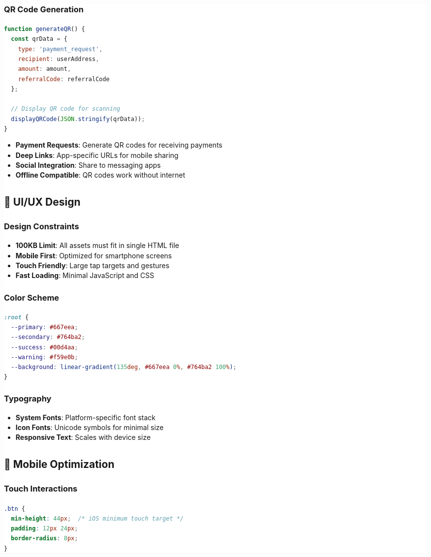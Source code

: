 ### QR Code Generation
```javascript
function generateQR() {
  const qrData = {
    type: 'payment_request',
    recipient: userAddress,
    amount: amount,
    referralCode: referralCode
  };
  
  // Display QR code for scanning
  displayQRCode(JSON.stringify(qrData));
}
```

- **Payment Requests**: Generate QR codes for receiving payments
- **Deep Links**: App-specific URLs for mobile sharing
- **Social Integration**: Share to messaging apps
- **Offline Compatible**: QR codes work without internet

## 🎨 UI/UX Design

### Design Constraints
- **100KB Limit**: All assets must fit in single HTML file
- **Mobile First**: Optimized for smartphone screens
- **Touch Friendly**: Large tap targets and gestures
- **Fast Loading**: Minimal JavaScript and CSS

### Color Scheme
```css
:root {
  --primary: #667eea;
  --secondary: #764ba2;
  --success: #00d4aa;
  --warning: #f59e0b;
  --background: linear-gradient(135deg, #667eea 0%, #764ba2 100%);
}
```

### Typography
- **System Fonts**: Platform-specific font stack
- **Icon Fonts**: Unicode symbols for minimal size
- **Responsive Text**: Scales with device size

## 📱 Mobile Optimization

### Touch Interactions
```css
.btn {
  min-height: 44px;  /* iOS minimum touch target */
  padding: 12px 24px;
  border-radius: 8px;
}
```
